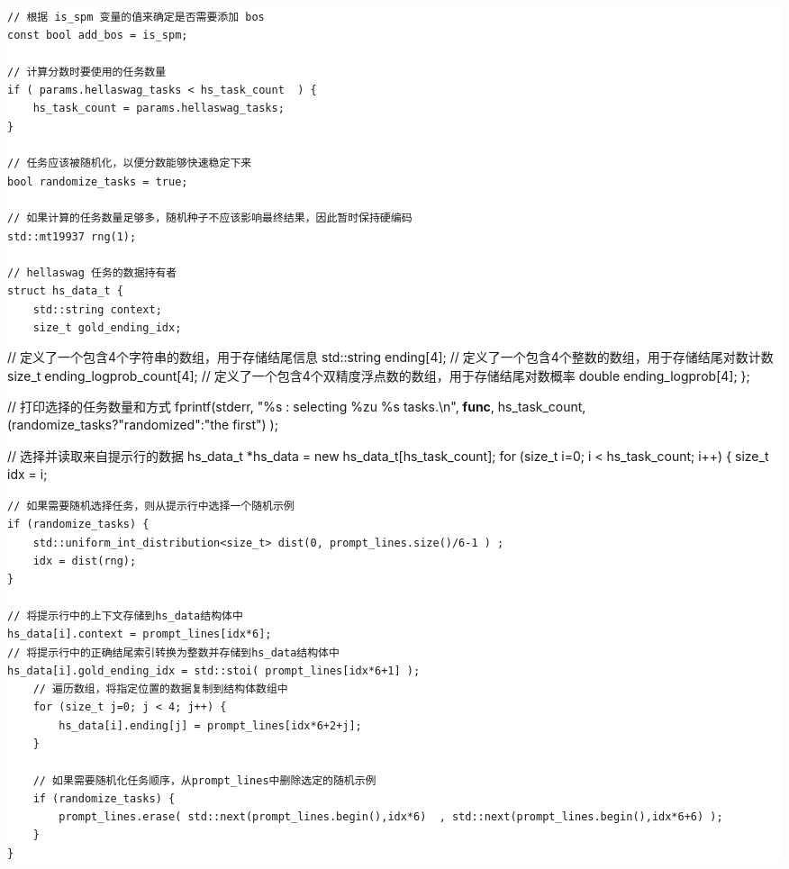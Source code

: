     // 根据 is_spm 变量的值来确定是否需要添加 bos
    const bool add_bos = is_spm;

    // 计算分数时要使用的任务数量
    if ( params.hellaswag_tasks < hs_task_count  ) {
        hs_task_count = params.hellaswag_tasks;
    }

    // 任务应该被随机化，以便分数能够快速稳定下来
    bool randomize_tasks = true;

    // 如果计算的任务数量足够多，随机种子不应该影响最终结果，因此暂时保持硬编码
    std::mt19937 rng(1);

    // hellaswag 任务的数据持有者
    struct hs_data_t {
        std::string context;
        size_t gold_ending_idx;
// 定义了一个包含4个字符串的数组，用于存储结尾信息
std::string ending[4];
// 定义了一个包含4个整数的数组，用于存储结尾对数计数
size_t ending_logprob_count[4];
// 定义了一个包含4个双精度浮点数的数组，用于存储结尾对数概率
double ending_logprob[4];
};

// 打印选择的任务数量和方式
fprintf(stderr, "%s : selecting %zu %s tasks.\n", __func__, hs_task_count, (randomize_tasks?"randomized":"the first")  );

// 选择并读取来自提示行的数据
hs_data_t *hs_data = new hs_data_t[hs_task_count];
for (size_t i=0; i < hs_task_count; i++) {
    size_t idx = i;

    // 如果需要随机选择任务，则从提示行中选择一个随机示例
    if (randomize_tasks) {
        std::uniform_int_distribution<size_t> dist(0, prompt_lines.size()/6-1 ) ;
        idx = dist(rng);
    }

    // 将提示行中的上下文存储到hs_data结构体中
    hs_data[i].context = prompt_lines[idx*6];
    // 将提示行中的正确结尾索引转换为整数并存储到hs_data结构体中
    hs_data[i].gold_ending_idx = std::stoi( prompt_lines[idx*6+1] );
        // 遍历数组，将指定位置的数据复制到结构体数组中
        for (size_t j=0; j < 4; j++) {
            hs_data[i].ending[j] = prompt_lines[idx*6+2+j];
        }

        // 如果需要随机化任务顺序，从prompt_lines中删除选定的随机示例
        if (randomize_tasks) {
            prompt_lines.erase( std::next(prompt_lines.begin(),idx*6)  , std::next(prompt_lines.begin(),idx*6+6) );
        }
    }
